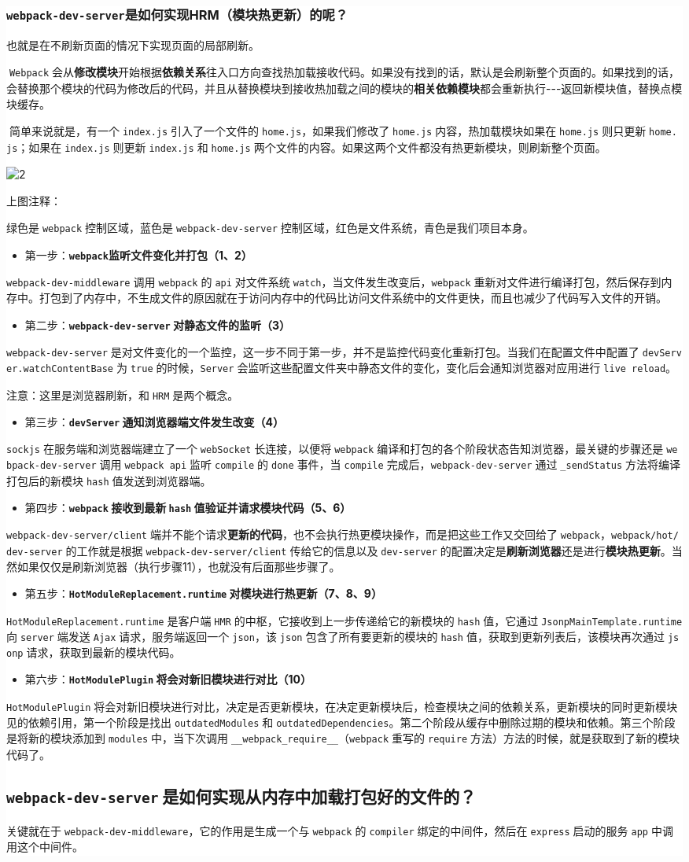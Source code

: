 ### `webpack-dev-server`是如何实现HRM（模块热更新）的呢？

也就是在不刷新页面的情况下实现页面的局部刷新。

​		`Webpack` 会从**修改模块**开始根据**依赖关系**往入口方向查找热加载接收代码。如果没有找到的话，默认是会刷新整个页面的。如果找到的话，会替换那个模块的代码为修改后的代码，并且从替换模块到接收热加载之间的模块的**相关依赖模块**都会重新执行---返回新模块值，替换点模块缓存。

​		简单来说就是，有一个 `index.js` 引入了一个文件的 `home.js`，如果我们修改了 `home.js` 内容，热加载模块如果在 `home.js` 则只更新 `home.js`；如果在 `index.js` 则更新 `index.js` 和 `home.js` 两个文件的内容。如果这两个文件都没有热更新模块，则刷新整个页面。

![2](.\assets\2.jpg)

上图注释：

绿色是 `webpack` 控制区域，蓝色是 `webpack-dev-server` 控制区域，红色是文件系统，青色是我们项目本身。

- 第一步：**`webpack`监听文件变化并打包（1、2）**


`webpack-dev-middleware` 调用 `webpack` 的 `api` 对文件系统 `watch`，当文件发生改变后，`webpack` 重新对文件进行编译打包，然后保存到内存中。打包到了内存中，不生成文件的原因就在于访问内存中的代码比访问文件系统中的文件更快，而且也减少了代码写入文件的开销。

- 第二步：**`webpack-dev-server` 对静态文件的监听（3）**

`webpack-dev-server` 是对文件变化的一个监控，这一步不同于第一步，并不是监控代码变化重新打包。当我们在配置文件中配置了 `devServer.watchContentBase` 为 `true` 的时候，`Server` 会监听这些配置文件夹中静态文件的变化，变化后会通知浏览器对应用进行 `live reload`。

注意：这里是浏览器刷新，和 `HRM` 是两个概念。

- 第三步：**`devServer` 通知浏览器端文件发生改变（4）**

`sockjs` 在服务端和浏览器端建立了一个 `webSocket` 长连接，以便将 `webpack` 编译和打包的各个阶段状态告知浏览器，最关键的步骤还是 `webpack-dev-server` 调用 `webpack api` 监听 `compile` 的 `done` 事件，当 `compile` 完成后，`webpack-dev-server` 通过 `_sendStatus` 方法将编译打包后的新模块 `hash` 值发送到浏览器端。

- 第四步：**`webpack` 接收到最新 `hash` 值验证并请求模块代码（5、6）**

`webpack-dev-server/client` 端并不能个请求**更新的代码**，也不会执行热更模块操作，而是把这些工作又交回给了 `webpack`，`webpack/hot/dev-server` 的工作就是根据 `webpack-dev-server/client` 传给它的信息以及 `dev-server` 的配置决定是**刷新浏览器**还是进行**模块热更新**。当然如果仅仅是刷新浏览器（执行步骤11），也就没有后面那些步骤了。

- 第五步：**`HotModuleReplacement.runtime` 对模块进行热更新（7、8、9）**

`HotModuleReplacement.runtime` 是客户端 `HMR` 的中枢，它接收到上一步传递给它的新模块的 `hash` 值，它通过 `JsonpMainTemplate.runtime` 向 `server` 端发送 `Ajax` 请求，服务端返回一个 `json`，该 `json` 包含了所有要更新的模块的 `hash` 值，获取到更新列表后，该模块再次通过 `jsonp` 请求，获取到最新的模块代码。

- 第六步：**`HotModulePlugin` 将会对新旧模块进行对比（10）**

`HotModulePlugin` 将会对新旧模块进行对比，决定是否更新模块，在决定更新模块后，检查模块之间的依赖关系，更新模块的同时更新模块见的依赖引用，第一个阶段是找出 `outdatedModules` 和 `outdatedDependencies`。第二个阶段从缓存中删除过期的模块和依赖。第三个阶段是将新的模块添加到 `modules` 中，当下次调用 `__webpack_require__`（`webpack` 重写的 `require` 方法）方法的时候，就是获取到了新的模块代码了。



## `webpack-dev-server` 是如何实现从内存中加载打包好的文件的？

关键就在于 `webpack-dev-middleware`，它的作用是生成一个与 `webpack` 的 `compiler` 绑定的中间件，然后在 `express` 启动的服务 `app` 中调用这个中间件。
